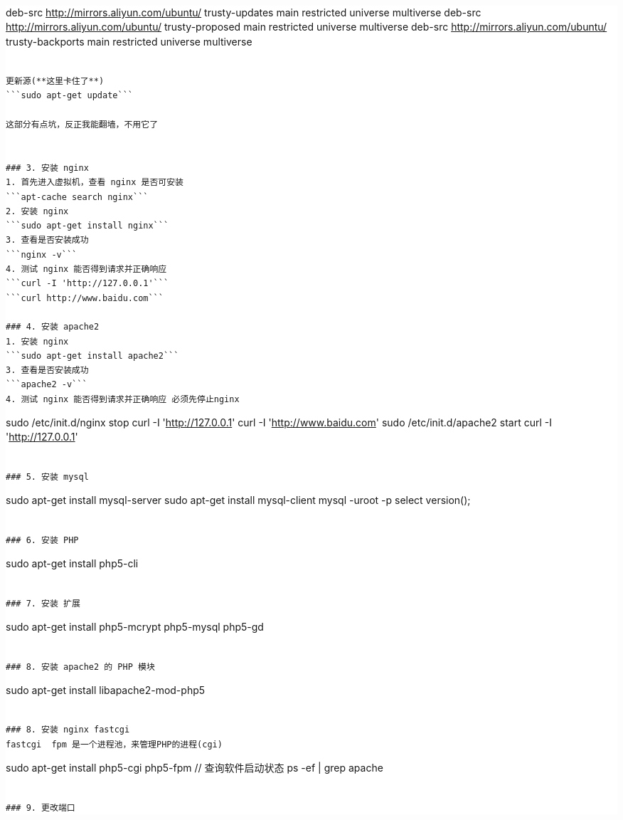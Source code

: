 deb-src http://mirrors.aliyun.com/ubuntu/ trusty-updates main restricted universe multiverse
deb-src http://mirrors.aliyun.com/ubuntu/ trusty-proposed main restricted universe multiverse
deb-src http://mirrors.aliyun.com/ubuntu/ trusty-backports main restricted universe multiverse
```

更新源(**这里卡住了**)
```sudo apt-get update```

这部分有点坑，反正我能翻墙，不用它了


### 3. 安装 nginx
1. 首先进入虚拟机，查看 nginx 是否可安装
```apt-cache search nginx```
2. 安装 nginx
```sudo apt-get install nginx```
3. 查看是否安装成功
```nginx -v```
4. 测试 nginx 能否得到请求并正确响应
```curl -I 'http://127.0.0.1'```
```curl http://www.baidu.com```

### 4. 安装 apache2
1. 安装 nginx
```sudo apt-get install apache2```
3. 查看是否安装成功
```apache2 -v```
4. 测试 nginx 能否得到请求并正确响应 必须先停止nginx
```
sudo /etc/init.d/nginx stop
curl -I 'http://127.0.0.1'
curl -I 'http://www.baidu.com'
sudo /etc/init.d/apache2 start
curl -I 'http://127.0.0.1'
```

### 5. 安装 mysql
```
sudo apt-get install mysql-server
sudo apt-get install mysql-client
mysql -uroot -p
select version();
```

### 6. 安装 PHP
```
sudo apt-get install php5-cli
```

### 7. 安装 扩展
```
sudo apt-get install php5-mcrypt php5-mysql php5-gd
```

### 8. 安装 apache2 的 PHP 模块
```
sudo apt-get install libapache2-mod-php5
```

### 8. 安装 nginx fastcgi
fastcgi  fpm 是一个进程池，来管理PHP的进程(cgi)
```
sudo apt-get install php5-cgi php5-fpm
// 查询软件启动状态
ps -ef | grep apache
```

### 9. 更改端口
```